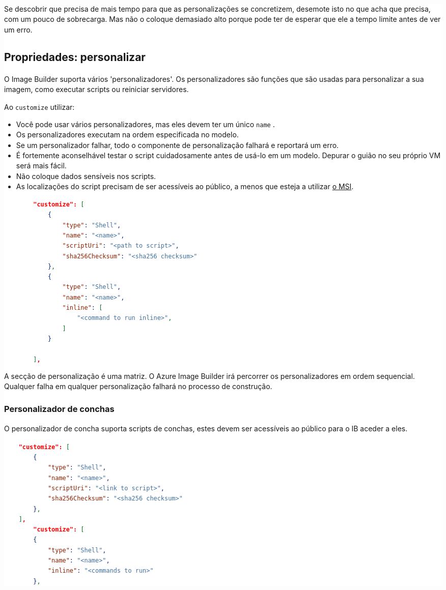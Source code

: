 Se descobrir que precisa de mais tempo para que as personalizações se concretizem, desemote isto no que acha que precisa, com um pouco de sobrecarga. Mas não o coloque demasiado alto porque pode ter de esperar que ele a tempo limite antes de ver um erro. 


## <a name="properties-customize"></a>Propriedades: personalizar

O Image Builder suporta vários 'personalizadores'. Os personalizadores são funções que são usadas para personalizar a sua imagem, como executar scripts ou reiniciar servidores. 

Ao `customize` utilizar: 
- Você pode usar vários personalizadores, mas eles devem ter um único `name` .
- Os personalizadores executam na ordem especificada no modelo.
- Se um personalizador falhar, todo o componente de personalização falhará e reportará um erro.
- É fortemente aconselhável testar o script cuidadosamente antes de usá-lo em um modelo. Depurar o guião no seu próprio VM será mais fácil.
- Não coloque dados sensíveis nos scripts. 
- As localizações do script precisam de ser acessíveis ao público, a menos que esteja a utilizar [o MSI](https://github.com/danielsollondon/azvmimagebuilder/tree/master/quickquickstarts/7_Creating_Custom_Image_using_MSI_to_Access_Storage).

```json
        "customize": [
            {
                "type": "Shell",
                "name": "<name>",
                "scriptUri": "<path to script>",
                "sha256Checksum": "<sha256 checksum>"
            },
            {
                "type": "Shell",
                "name": "<name>",
                "inline": [
                    "<command to run inline>",
                ]
            }

        ],
```     

 
A secção de personalização é uma matriz. O Azure Image Builder irá percorrer os personalizadores em ordem sequencial. Qualquer falha em qualquer personalização falhará no processo de construção. 
 
 
### <a name="shell-customizer"></a>Personalizador de conchas

O personalizador de concha suporta scripts de conchas, estes devem ser acessíveis ao público para o IB aceder a eles.

```json
    "customize": [ 
        { 
            "type": "Shell", 
            "name": "<name>", 
            "scriptUri": "<link to script>",
            "sha256Checksum": "<sha256 checksum>"       
        }, 
    ], 
        "customize": [ 
        { 
            "type": "Shell", 
            "name": "<name>", 
            "inline": "<commands to run>"
        }, 
```